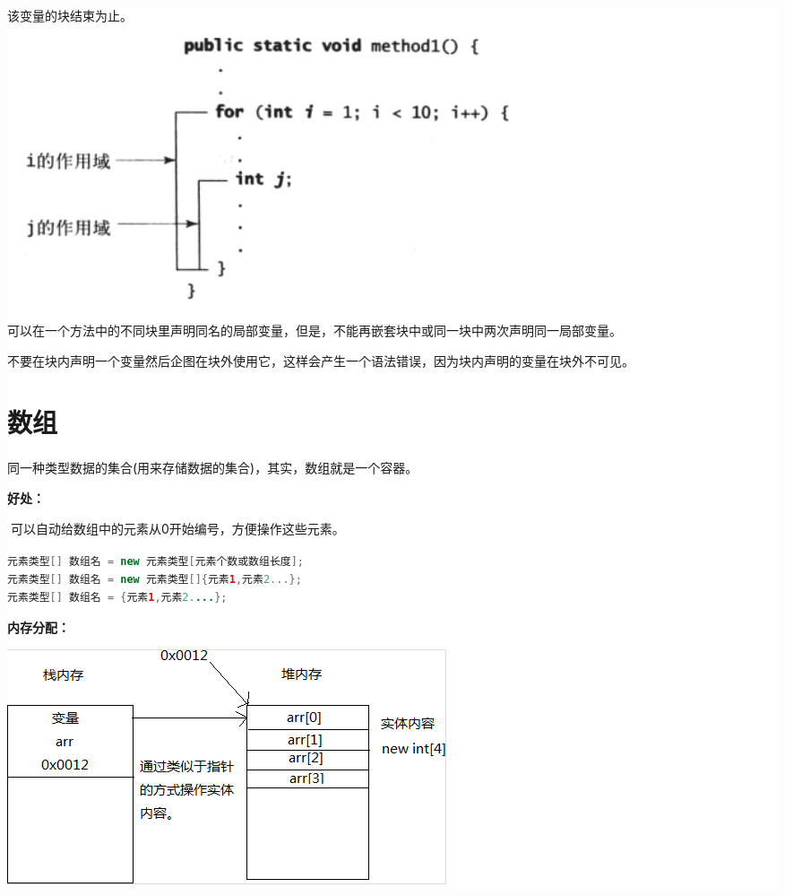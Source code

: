 该变量的块结束为止。

![](image/图片30.png)

​		可以在一个方法中的不同块里声明同名的局部变量，但是，不能再嵌套块中或同一块中两次声明同一局部变量。

​		不要在块内声明一个变量然后企图在块外使用它，这样会产生一个语法错误，因为块内声明的变量在块外不可见。

# 数组

​		同一种类型数据的集合(用来存储数据的集合)，其实，数组就是一个容器。

**好处：**

​		可以自动给数组中的元素从0开始编号，方便操作这些元素。

```java
元素类型[] 数组名 = new 元素类型[元素个数或数组长度];
元素类型[] 数组名 = new 元素类型[]{元素1,元素2...};
元素类型[] 数组名 = {元素1,元素2....};
```

**内存分配：**

![](image/图片31.png)
